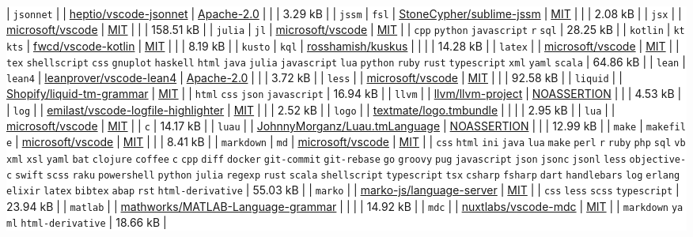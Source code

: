 | `jsonnet` |  | [heptio/vscode-jsonnet](https://github.com/heptio/vscode-jsonnet/blob/39088f9cde9f483c8e0efeb67a3fd561cd873aad/syntaxes/jsonnet.tmLanguage.json) | [Apache-2.0](https://raw.githubusercontent.com/heptio/vscode-jsonnet/master/LICENSE) |  |  | 3.29 kB |
| `jssm` | `fsl` | [StoneCypher/sublime-jssm](https://github.com/StoneCypher/sublime-jssm/blob/2be02a59d284229bbbfb3dc6c2bdcec9b2c263ef/jssm.tmLanguage) | [MIT](https://raw.githubusercontent.com/StoneCypher/sublime-jssm/master/LICENSE) |  |  | 2.08 kB |
| `jsx` |  | [microsoft/vscode](https://github.com/microsoft/vscode/blob/210541906e5a96ab39f9c753f921b1bd35f4138b/extensions/javascript/syntaxes/JavaScriptReact.tmLanguage.json) | [MIT](https://raw.githubusercontent.com/microsoft/vscode/main/LICENSE.txt) |  |  | 158.51 kB |
| `julia` | `jl` | [microsoft/vscode](https://github.com/microsoft/vscode/blob/f8bb386a48f799f890d00f217a90f615c9b3866c/extensions/julia/syntaxes/julia.tmLanguage.json) | [MIT](https://raw.githubusercontent.com/microsoft/vscode/main/LICENSE.txt) |  | `cpp` `python` `javascript` `r` `sql` | 28.25 kB |
| `kotlin` | `kt` `kts` | [fwcd/vscode-kotlin](https://github.com/fwcd/vscode-kotlin/blob/626e20d5c51a4379c4c0ee293aa89e58b5232aec/syntaxes/kotlin.tmLanguage.json) | [MIT](https://raw.githubusercontent.com/fwcd/vscode-kotlin/main/LICENSE) |  |  | 8.19 kB |
| `kusto` | `kql` | [rosshamish/kuskus](https://github.com/rosshamish/kuskus/blob/2628495122cd3b0cc4b4c6ba6e0f6efd621ed9f6/kusto-syntax-highlighting/syntaxes/kusto.tmLanguage.json) |  |  |  | 14.28 kB |
| `latex` |  | [microsoft/vscode](https://github.com/microsoft/vscode/blob/731203bcde39d5f9788b66df093d6c9b24a2710e/extensions/latex/syntaxes/LaTeX.tmLanguage.json) | [MIT](https://raw.githubusercontent.com/microsoft/vscode/main/LICENSE.txt) |  | `tex` `shellscript` `css` `gnuplot` `haskell` `html` `java` `julia` `javascript` `lua` `python` `ruby` `rust` `typescript` `xml` `yaml` `scala` | 64.86 kB |
| `lean` | `lean4` | [leanprover/vscode-lean4](https://github.com/leanprover/vscode-lean4/blob/b8fc2226dc1b76c29ddb63829a4d6adadadec9cd/vscode-lean4/syntaxes/lean4.json) | [Apache-2.0](https://raw.githubusercontent.com/leanprover/vscode-lean4/master/LICENSE) |  |  | 3.72 kB |
| `less` |  | [microsoft/vscode](https://github.com/microsoft/vscode/blob/03dc55030b3b2b5c4779d4ac1e2e46cd1f5a6b7c/extensions/less/syntaxes/less.tmLanguage.json) | [MIT](https://raw.githubusercontent.com/microsoft/vscode/main/LICENSE.txt) |  |  | 92.58 kB |
| `liquid` |  | [Shopify/liquid-tm-grammar](https://github.com/Shopify/liquid-tm-grammar/blob/099adcf0d4beacd078a22432eaeab08d6f1e6da5/grammars/liquid.tmLanguage.json) | [MIT](https://raw.githubusercontent.com/Shopify/liquid-tm-grammar/main/LICENSE.md) |  | `html` `css` `json` `javascript` | 16.94 kB |
| `llvm` |  | [llvm/llvm-project](https://github.com/llvm/llvm-project/blob/2705c605da2854a6b044fdf5978dea0472fd0ab1/llvm/utils/vscode/llvm/syntaxes/ll.tmLanguage.yaml) | [NOASSERTION](https://raw.githubusercontent.com/llvm/llvm-project/main/LICENSE.TXT) |  |  | 4.53 kB |
| `log` |  | [emilast/vscode-logfile-highlighter](https://github.com/emilast/vscode-logfile-highlighter/blob/396c8552ff99d0e07142fdd940d75dae212dd28c/syntaxes/log.tmLanguage) | [MIT](https://raw.githubusercontent.com/emilast/vscode-logfile-highlighter/master/LICENSE) |  |  | 2.52 kB |
| `logo` |  | [textmate/logo.tmbundle](https://github.com/textmate/logo.tmbundle/blob/3205e987ed2a2aa11accdd55a7d094832441f89c/Syntaxes/Logo.tmLanguage) |  |  |  | 2.95 kB |
| `lua` |  | [microsoft/vscode](https://github.com/microsoft/vscode/blob/5c213a1e84928c7a7d11ca5b282ca602d40c1352/extensions/lua/syntaxes/lua.tmLanguage.json) | [MIT](https://raw.githubusercontent.com/microsoft/vscode/main/LICENSE.txt) |  | `c` | 14.17 kB |
| `luau` |  | [JohnnyMorganz/Luau.tmLanguage](https://github.com/JohnnyMorganz/Luau.tmLanguage/blob/b58a31c0c0f69d8ece5172c34fb7b3feafc1f437/Luau.tmLanguage) | [NOASSERTION](https://raw.githubusercontent.com/JohnnyMorganz/Luau.tmLanguage/main/LICENSE.md) |  |  | 12.99 kB |
| `make` | `makefile` | [microsoft/vscode](https://github.com/microsoft/vscode/blob/91db8ea85fee30ebb3c7a5e7939aa2a8d79811c5/extensions/make/syntaxes/make.tmLanguage.json) | [MIT](https://raw.githubusercontent.com/microsoft/vscode/main/LICENSE.txt) |  |  | 8.41 kB |
| `markdown` | `md` | [microsoft/vscode](https://github.com/microsoft/vscode/blob/6d8ab9737d58fc5eaf07e2ae6553b38183a5de47/extensions/markdown-basics/syntaxes/markdown.tmLanguage.json) | [MIT](https://raw.githubusercontent.com/microsoft/vscode/main/LICENSE.txt) |  | `css` `html` `ini` `java` `lua` `make` `perl` `r` `ruby` `php` `sql` `vb` `xml` `xsl` `yaml` `bat` `clojure` `coffee` `c` `cpp` `diff` `docker` `git-commit` `git-rebase` `go` `groovy` `pug` `javascript` `json` `jsonc` `jsonl` `less` `objective-c` `swift` `scss` `raku` `powershell` `python` `julia` `regexp` `rust` `scala` `shellscript` `typescript` `tsx` `csharp` `fsharp` `dart` `handlebars` `log` `erlang` `elixir` `latex` `bibtex` `abap` `rst` `html-derivative` | 55.03 kB |
| `marko` |  | [marko-js/language-server](https://github.com/marko-js/language-server/blob/41346af504380f2b0ccf60939eef42b5b99fdf58/packages/vscode/syntaxes/marko.tmLanguage.json) | [MIT](https://raw.githubusercontent.com/marko-js/language-server/main/LICENSE) |  | `css` `less` `scss` `typescript` | 23.94 kB |
| `matlab` |  | [mathworks/MATLAB-Language-grammar](https://github.com/mathworks/MATLAB-Language-grammar/blob/69dbf20c1eb19efd629c0438a2a493e60617e8de/Matlab.tmbundle/Syntaxes/MATLAB.tmLanguage) |  |  |  | 14.92 kB |
| `mdc` |  | [nuxtlabs/vscode-mdc](https://github.com/nuxtlabs/vscode-mdc/blob/96f619ccd8df724e5bd94eb28b87e03b769a8c41/syntaxes/mdc.standalone.tmLanguage.json) | [MIT](https://raw.githubusercontent.com/nuxtlabs/vscode-mdc/main/LICENSE) |  | `markdown` `yaml` `html-derivative` | 18.66 kB |